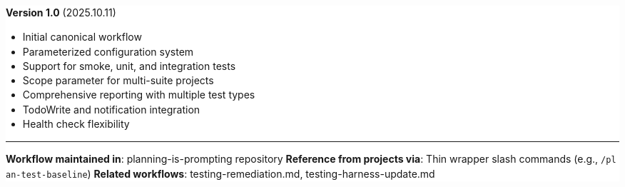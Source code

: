 **Version 1.0** (2025.10.11)
- Initial canonical workflow
- Parameterized configuration system
- Support for smoke, unit, and integration tests
- Scope parameter for multi-suite projects
- Comprehensive reporting with multiple test types
- TodoWrite and notification integration
- Health check flexibility

---

**Workflow maintained in**: planning-is-prompting repository
**Reference from projects via**: Thin wrapper slash commands (e.g., `/plan-test-baseline`)
**Related workflows**: testing-remediation.md, testing-harness-update.md
